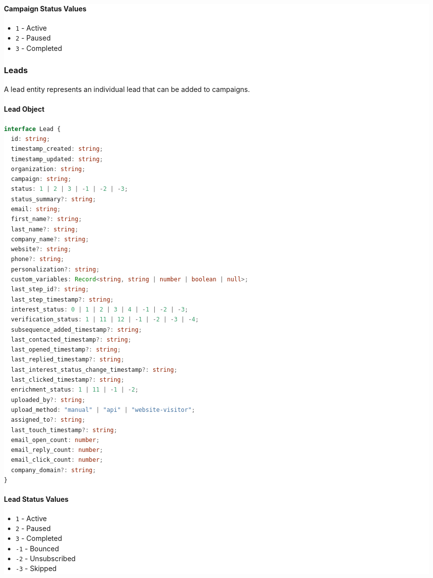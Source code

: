 #### Campaign Status Values
- `1` - Active
- `2` - Paused  
- `3` - Completed

### Leads

A lead entity represents an individual lead that can be added to campaigns.

#### Lead Object
```typescript
interface Lead {
  id: string;
  timestamp_created: string;
  timestamp_updated: string;
  organization: string;
  campaign: string;
  status: 1 | 2 | 3 | -1 | -2 | -3;
  status_summary?: string;
  email: string;
  first_name?: string;
  last_name?: string;
  company_name?: string;
  website?: string;
  phone?: string;
  personalization?: string;
  custom_variables: Record<string, string | number | boolean | null>;
  last_step_id?: string;
  last_step_timestamp?: string;
  interest_status: 0 | 1 | 2 | 3 | 4 | -1 | -2 | -3;
  verification_status: 1 | 11 | 12 | -1 | -2 | -3 | -4;
  subsequence_added_timestamp?: string;
  last_contacted_timestamp?: string;
  last_opened_timestamp?: string;
  last_replied_timestamp?: string;
  last_interest_status_change_timestamp?: string;
  last_clicked_timestamp?: string;
  enrichment_status: 1 | 11 | -1 | -2;
  uploaded_by?: string;
  upload_method: "manual" | "api" | "website-visitor";
  assigned_to?: string;
  last_touch_timestamp?: string;
  email_open_count: number;
  email_reply_count: number;
  email_click_count: number;
  company_domain?: string;
}
```

#### Lead Status Values
- `1` - Active
- `2` - Paused
- `3` - Completed
- `-1` - Bounced
- `-2` - Unsubscribed
- `-3` - Skipped
